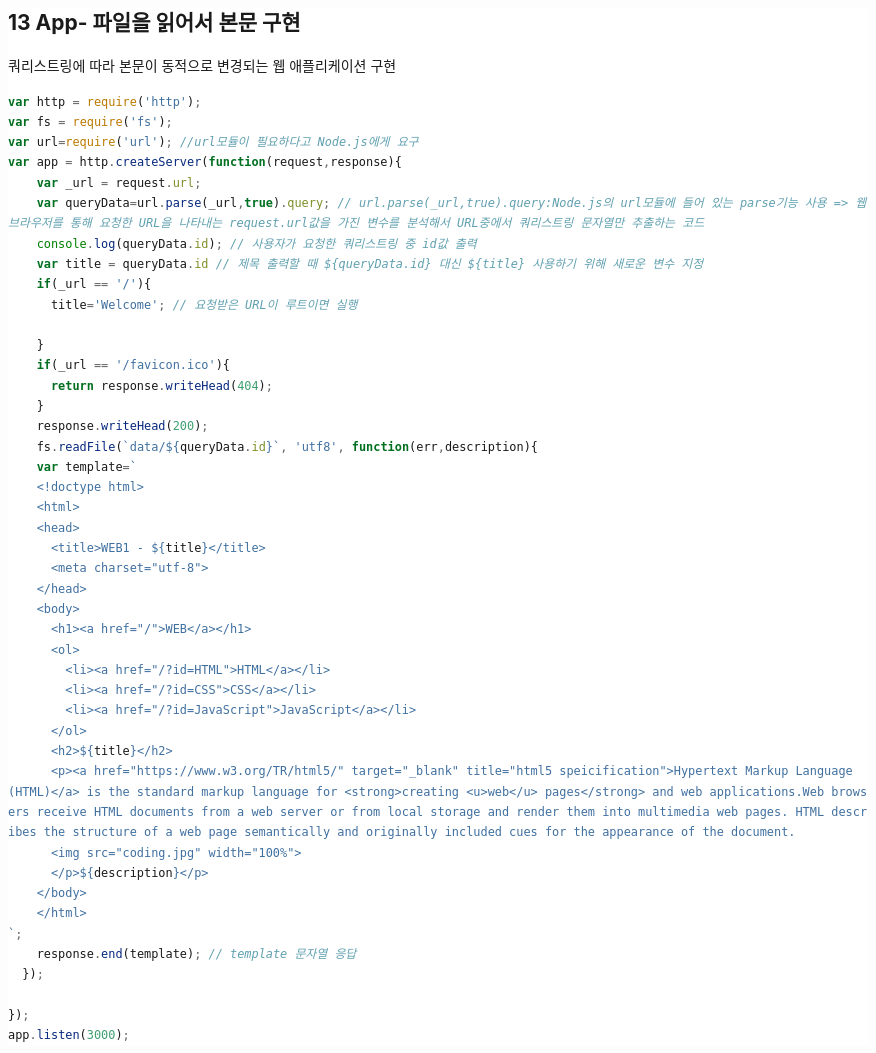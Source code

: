 ## 13 App- 파일을 읽어서 본문 구현

쿼리스트링에 따라 본문이 동적으로 변경되는 웹 애플리케이션 구현

```jsx
var http = require('http');
var fs = require('fs');
var url=require('url'); //url모듈이 필요하다고 Node.js에게 요구
var app = http.createServer(function(request,response){
    var _url = request.url;
    var queryData=url.parse(_url,true).query; // url.parse(_url,true).query:Node.js의 url모듈에 들어 있는 parse기능 사용 => 웹 브라우저를 통해 요청한 URL을 나타내는 request.url값을 가진 변수를 분석해서 URL중에서 쿼리스트링 문자열만 추출하는 코드
    console.log(queryData.id); // 사용자가 요청한 쿼리스트링 중 id값 출력
    var title = queryData.id // 제목 출력할 때 ${queryData.id} 대신 ${title} 사용하기 위해 새로운 변수 지정
    if(_url == '/'){
      title='Welcome'; // 요청받은 URL이 루트이면 실행

    }
    if(_url == '/favicon.ico'){
      return response.writeHead(404);
    }
    response.writeHead(200);
    fs.readFile(`data/${queryData.id}`, 'utf8', function(err,description){
    var template=`
    <!doctype html>
    <html>
    <head>
      <title>WEB1 - ${title}</title>
      <meta charset="utf-8">
    </head>
    <body>
      <h1><a href="/">WEB</a></h1>
      <ol>
        <li><a href="/?id=HTML">HTML</a></li>
        <li><a href="/?id=CSS">CSS</a></li>
        <li><a href="/?id=JavaScript">JavaScript</a></li>
      </ol>
      <h2>${title}</h2>
      <p><a href="https://www.w3.org/TR/html5/" target="_blank" title="html5 speicification">Hypertext Markup Language (HTML)</a> is the standard markup language for <strong>creating <u>web</u> pages</strong> and web applications.Web browsers receive HTML documents from a web server or from local storage and render them into multimedia web pages. HTML describes the structure of a web page semantically and originally included cues for the appearance of the document.
      <img src="coding.jpg" width="100%">
      </p>${description}</p>
    </body>
    </html>
`;
    response.end(template); // template 문자열 응답
  });

});
app.listen(3000);

```

